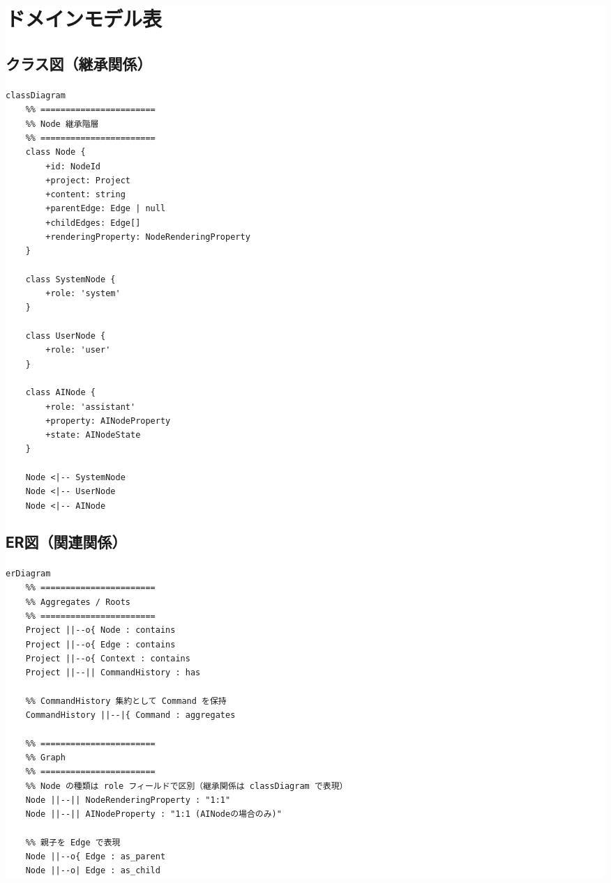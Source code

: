 # ドメインモデル表

## クラス図（継承関係）

```mermaid
classDiagram
    %% =======================
    %% Node 継承階層
    %% =======================
    class Node {
        +id: NodeId
        +project: Project
        +content: string
        +parentEdge: Edge | null
        +childEdges: Edge[]
        +renderingProperty: NodeRenderingProperty
    }
    
    class SystemNode {
        +role: 'system'
    }
    
    class UserNode {
        +role: 'user'
    }
    
    class AINode {
        +role: 'assistant'
        +property: AINodeProperty
        +state: AINodeState
    }
    
    Node <|-- SystemNode
    Node <|-- UserNode
    Node <|-- AINode
```

## ER図（関連関係）

```mermaid
erDiagram
    %% =======================
    %% Aggregates / Roots
    %% =======================
    Project ||--o{ Node : contains
    Project ||--o{ Edge : contains
    Project ||--o{ Context : contains
    Project ||--|| CommandHistory : has

    %% CommandHistory 集約として Command を保持
    CommandHistory ||--|{ Command : aggregates

    %% =======================
    %% Graph
    %% =======================
    %% Node の種類は role フィールドで区別（継承関係は classDiagram で表現）
    Node ||--|| NodeRenderingProperty : "1:1"
    Node ||--|| AINodeProperty : "1:1 (AINodeの場合のみ)"

    %% 親子を Edge で表現
    Node ||--o{ Edge : as_parent
    Node ||--o| Edge : as_child
```
